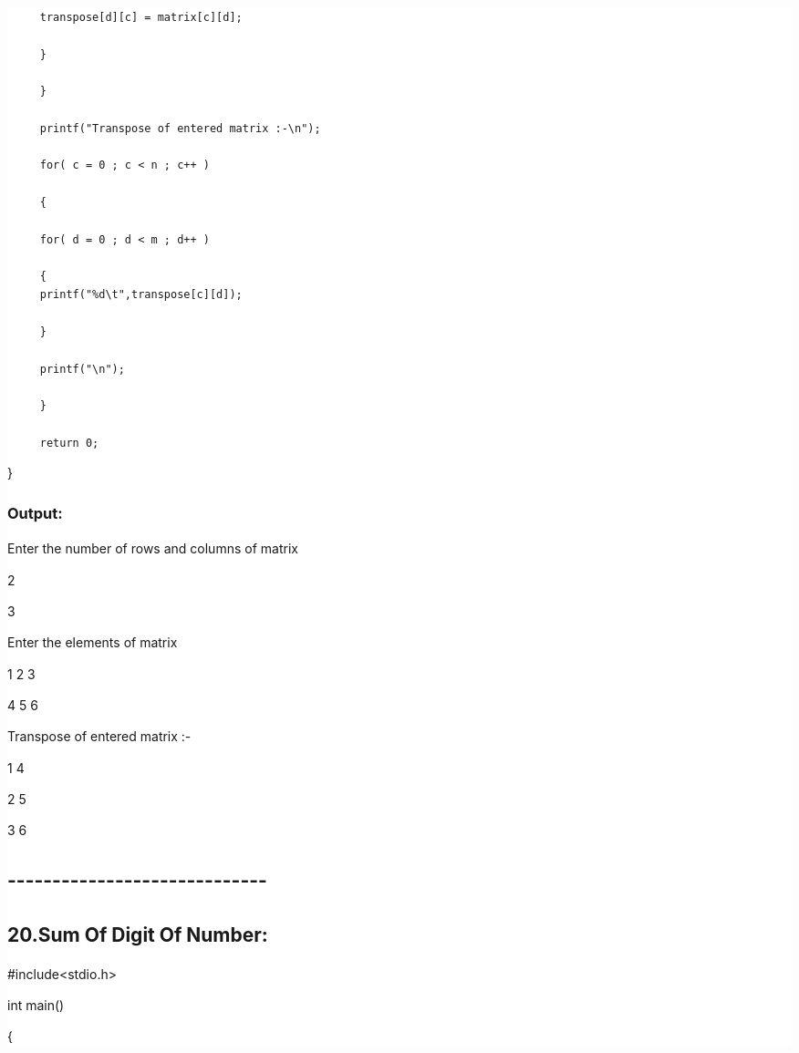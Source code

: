          transpose[d][c] = matrix[c][d];

         }

         }

         printf("Transpose of entered matrix :-\n");

         for( c = 0 ; c < n ; c++ )

         {

         for( d = 0 ; d < m ; d++ )

         {
         printf("%d\t",transpose[c][d]);

         }

         printf("\n");

         }

         return 0;

}

### Output:

Enter the number of rows and columns of matrix

2

3

Enter the elements of matrix

1 2 3

4 5 6

Transpose of entered matrix :-

1  4

2  5

3  6



## -----------------------------


## 20.Sum Of Digit Of Number:

  
#include<stdio.h>

int main()

{
